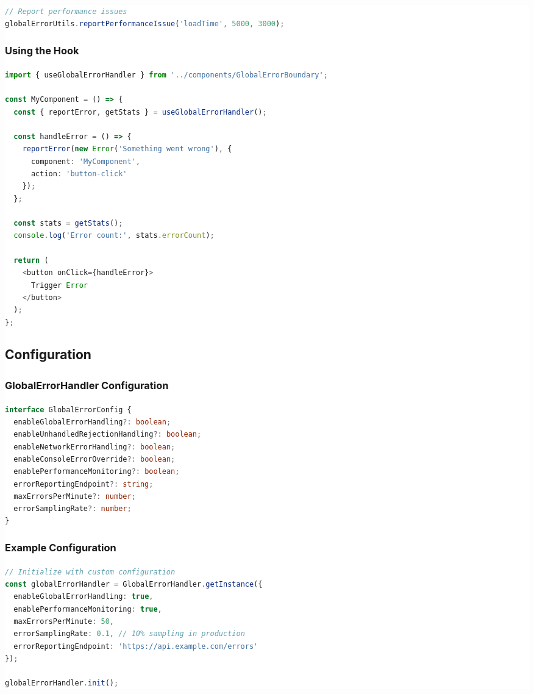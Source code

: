 ```typescript
// Report performance issues
globalErrorUtils.reportPerformanceIssue('loadTime', 5000, 3000);
```

### Using the Hook

```typescript
import { useGlobalErrorHandler } from '../components/GlobalErrorBoundary';

const MyComponent = () => {
  const { reportError, getStats } = useGlobalErrorHandler();

  const handleError = () => {
    reportError(new Error('Something went wrong'), {
      component: 'MyComponent',
      action: 'button-click'
    });
  };

  const stats = getStats();
  console.log('Error count:', stats.errorCount);

  return (
    <button onClick={handleError}>
      Trigger Error
    </button>
  );
};
```

## Configuration

### GlobalErrorHandler Configuration

```typescript
interface GlobalErrorConfig {
  enableGlobalErrorHandling?: boolean;
  enableUnhandledRejectionHandling?: boolean;
  enableNetworkErrorHandling?: boolean;
  enableConsoleErrorOverride?: boolean;
  enablePerformanceMonitoring?: boolean;
  errorReportingEndpoint?: string;
  maxErrorsPerMinute?: number;
  errorSamplingRate?: number;
}
```

### Example Configuration

```typescript
// Initialize with custom configuration
const globalErrorHandler = GlobalErrorHandler.getInstance({
  enableGlobalErrorHandling: true,
  enablePerformanceMonitoring: true,
  maxErrorsPerMinute: 50,
  errorSamplingRate: 0.1, // 10% sampling in production
  errorReportingEndpoint: 'https://api.example.com/errors'
});

globalErrorHandler.init();
```
